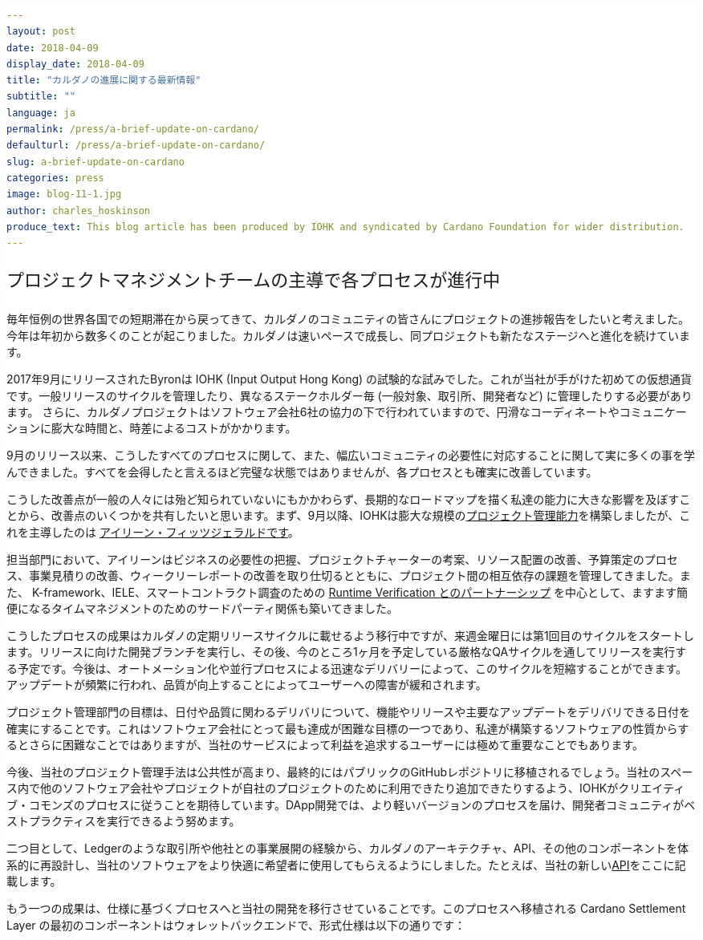 ```yaml
---
layout: post
date: 2018-04-09
display_date: 2018-04-09
title: "カルダノの進展に関する最新情報"
subtitle: ""
language: ja
permalink: /press/a-brief-update-on-cardano/
defaulturl: /press/a-brief-update-on-cardano/
slug: a-brief-update-on-cardano
categories: press
image: blog-11-1.jpg
author: charles_hoskinson
produce_text: This blog article has been produced by IOHK and syndicated by Cardano Foundation for wider distribution.
---
```


<p style="font-size: 22px;">プロジェクトマネジメントチームの主導で各プロセスが進行中</p>

毎年恒例の世界各国での短期滞在から戻ってきて、カルダノのコミュニティの皆さんにプロジェクトの進捗報告をしたいと考えました。今年は年初から数多くのことが起こりました。カルダノは速いペースで成長し、同プロジェクトも新たなステージへと進化を続けています。

2017年9月にリリースされたByronは IOHK (Input Output Hong Kong) の試験的な試みでした。これが当社が手がけた初めての仮想通貨です。一般リリースのサイクルを管理したり、異なるステークホルダー毎 (一般対象、取引所、開発者など) に管理したりする必要があります。  さらに、カルダノプロジェクトはソフトウェア会社6社の協力の下で行われていますので、円滑なコーディネートやコミュニケーションに膨大な時間と、時差によるコストがかかります。

9月のリリース以来、こうしたすべてのプロセスに関して、また、幅広いコミュニティの必要性に対応することに関して実に多くの事を学んできました。すべてを会得したと言えるほど完璧な状態ではありませんが、各プロセスとも確実に改善しています。

こうした改善点が一般の人々には殆ど知られていないにもかかわらず、長期的なロードマップを描く私達の能力に大きな影響を及ぼすことから、改善点のいくつかを共有したいと思います。まず、9月以降、IOHKは膨大な規模の[プロジェクト管理能力](https://iohk.io/team/)を構築しましたが、これを主導したのは [アイリーン・フィッツジェラルドです](https://iohk.io/team/eileen-fitzgerald/)。

担当部門において、アイリーンはビジネスの必要性の把握、プロジェクトチャーターの考案、リソース配置の改善、予算策定のプロセス、事業見積りの改善、ウィークリーレポートの改善を取り仕切るとともに、プロジェクト間の相互依存の課題を管理してきました。また、 K-framework、IELE、スマートコントラクト調査のための [Runtime Verification とのパートナーシップ](https://www.youtube.com/watch?v=iavSKtqjVNA) を中心として、ますます簡便になるタイムマネジメントのためのサードパーティ関係も築いてきました。

こうしたプロセスの成果はカルダノの定期リリースサイクルに載せるよう移行中ですが、来週金曜日には第1回目のサイクルをスタートします。リリースに向けた開発ブランチを実行し、その後、今のところ1ヶ月を予定している厳格なQAサイクルを通してリリースを実行する予定です。今後は、オートメーション化や並行プロセスによる迅速なデリバリーによって、このサイクルを短縮することができます。アップデートが頻繁に行われ、品質が向上することによってユーザーへの障害が緩和されます。

プロジェクト管理部門の目標は、日付や品質に関わるデリバリについて、機能やリリースや主要なアップデートをデリバリできる日付を確実にすることです。これはソフトウェア会社にとって最も達成が困難な目標の一つであり、私達が構築するソフトウェアの性質からするとさらに困難なことではありますが、当社のサービスによって利益を追求するユーザーには極めて重要なことでもあります。

今後、当社のプロジェクト管理手法は公共性が高まり、最終的にはパブリックのGitHubレポジトリに移植されるでしょう。当社のスペース内で他のソフトウェア会社やプロジェクトが自社のプロジェクトのために利用できたり追加できたりするよう、IOHKがクリエイティブ・コモンズのプロセスに従うことを期待しています。DApp開発では、より軽いバージョンのプロセスを届け、開発者コミュニティがベストプラクティスを実行できるよう努めます。

二つ目として、Ledgerのような取引所や他社との事業展開の経験から、カルダノのアーキテクチャ、API、その他のコンポーネントを体系的に再設計し、当社のソフトウェアをより快適に希望者に使用してもらえるようにしました。たとえば、当社の新しい[API](https://cardanodocs.com/technical/wallet/api/v1/)をここに記載します。

もう一つの成果は、仕様に基づくプロセスへと当社の開発を移行させていることです。このプロセスへ移植される Cardano Settlement Layer の最初のコンポーネントはウォレットバックエンドで、形式仕様は以下の通りです：
